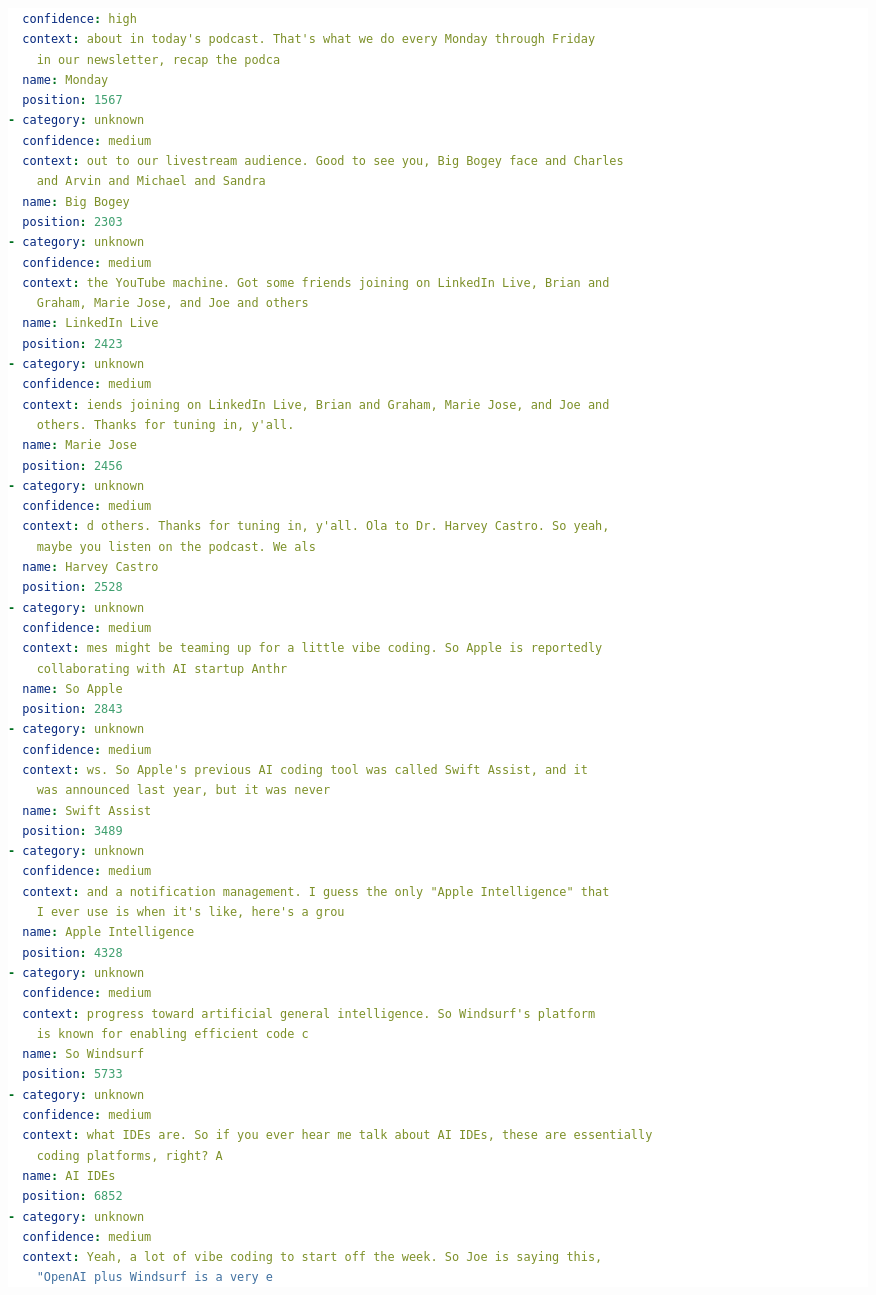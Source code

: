 ```yaml
  confidence: high
  context: about in today's podcast. That's what we do every Monday through Friday
    in our newsletter, recap the podca
  name: Monday
  position: 1567
- category: unknown
  confidence: medium
  context: out to our livestream audience. Good to see you, Big Bogey face and Charles
    and Arvin and Michael and Sandra
  name: Big Bogey
  position: 2303
- category: unknown
  confidence: medium
  context: the YouTube machine. Got some friends joining on LinkedIn Live, Brian and
    Graham, Marie Jose, and Joe and others
  name: LinkedIn Live
  position: 2423
- category: unknown
  confidence: medium
  context: iends joining on LinkedIn Live, Brian and Graham, Marie Jose, and Joe and
    others. Thanks for tuning in, y'all.
  name: Marie Jose
  position: 2456
- category: unknown
  confidence: medium
  context: d others. Thanks for tuning in, y'all. Ola to Dr. Harvey Castro. So yeah,
    maybe you listen on the podcast. We als
  name: Harvey Castro
  position: 2528
- category: unknown
  confidence: medium
  context: mes might be teaming up for a little vibe coding. So Apple is reportedly
    collaborating with AI startup Anthr
  name: So Apple
  position: 2843
- category: unknown
  confidence: medium
  context: ws. So Apple's previous AI coding tool was called Swift Assist, and it
    was announced last year, but it was never
  name: Swift Assist
  position: 3489
- category: unknown
  confidence: medium
  context: and a notification management. I guess the only "Apple Intelligence" that
    I ever use is when it's like, here's a grou
  name: Apple Intelligence
  position: 4328
- category: unknown
  confidence: medium
  context: progress toward artificial general intelligence. So Windsurf's platform
    is known for enabling efficient code c
  name: So Windsurf
  position: 5733
- category: unknown
  confidence: medium
  context: what IDEs are. So if you ever hear me talk about AI IDEs, these are essentially
    coding platforms, right? A
  name: AI IDEs
  position: 6852
- category: unknown
  confidence: medium
  context: Yeah, a lot of vibe coding to start off the week. So Joe is saying this,
    "OpenAI plus Windsurf is a very e
```